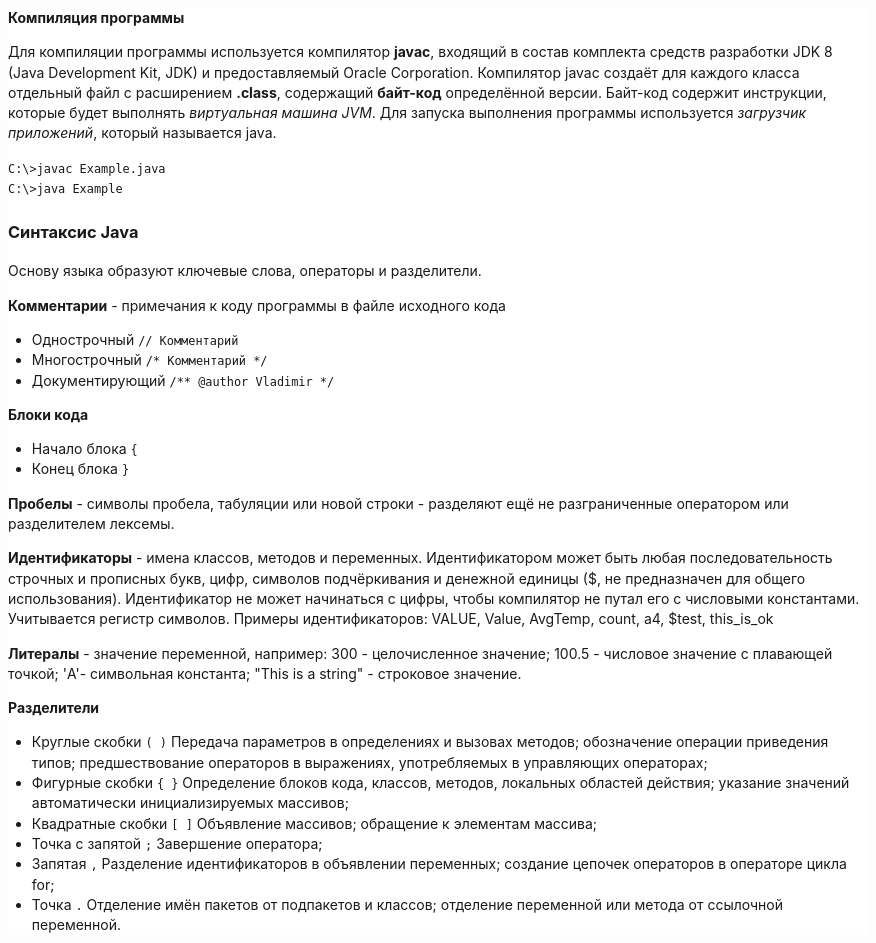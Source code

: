 **Компиляция программы**

Для компиляции программы используется компилятор **javac**, входящий в состав комплекта средств разработки JDK 8
(Java Development Kit, JDK) и предоставляемый Oracle Corporation.
Компилятор javac создаёт для каждого класса отдельный файл с расширением **.class**, содержащий **байт-код** 
определённой версии. Байт-код содержит инструкции, которые будет выполнять _виртуальная машина JVM_. Для запуска 
выполнения программы используется _загрузчик приложений_, который называется java.
```
C:\>javac Example.java
C:\>java Example
```

### Синтаксис Java

Основу языка образуют ключевые слова, операторы и разделители.

**Комментарии** - примечания к коду программы в файле исходного кода
  * Однострочный        `// Комментарий`
  * Многострочный       `/* Комментарий */`
  * Документирующий     `/** @author Vladimir */`

**Блоки кода**
  * Начало блока        `{`
  * Конец блока         `}`

**Пробелы** - символы пробела, табуляции или новой строки - разделяют ещё не разграниченные оператором или разделителем 
лексемы.

**Идентификаторы** - имена классов, методов и переменных. Идентификатором может быть любая последовательность
строчных и прописных букв, цифр, символов подчёркивания и денежной единицы ($, не предназначен для общего использования).
Идентификатор не может начинаться с цифры, чтобы компилятор не путал его с числовыми константами. Учитывается регистр
символов.
Примеры идентификаторов: VALUE, Value, AvgTemp, count, a4, $test, this_is_ok

**Литералы** - значение переменной, например: 300 - целочисленное значение; 100.5 - числовое значение с плавающей точкой;
'A'- символьная константа; "This is a string" - строковое значение.

**Разделители**
  * Круглые скобки      `( )`       Передача параметров в определениях и вызовах методов; обозначение операции приведения
    типов; предшествование операторов в выражениях, употребляемых в управляющих операторах;
  * Фигурные скобки     `{ }`       Определение блоков кода, классов, методов, локальных областей действия; указание
    значений автоматически инициализируемых массивов;
  * Квадратные скобки   `[ ]`       Объявление массивов; обращение к элементам массива;
  * Точка с запятой     `;`         Завершение оператора;
  * Запятая             `,`         Разделение идентификаторов в объявлении переменных; создание цепочек операторов в
    операторе цикла for;
  * Точка               `.`         Отделение имён пакетов от подпакетов и классов; отделение переменной или метода от
    ссылочной переменной.

